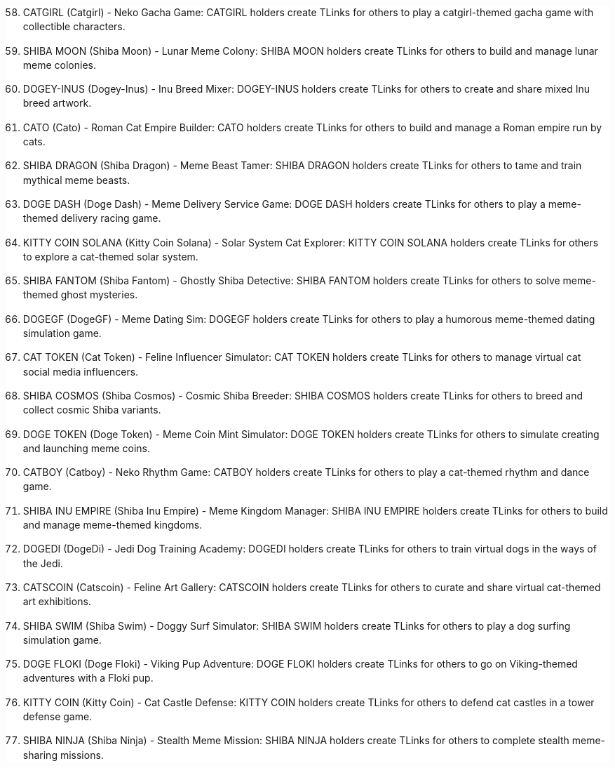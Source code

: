 58. CATGIRL (Catgirl) - Neko Gacha Game: CATGIRL holders create TLinks for others to play a catgirl-themed gacha game with collectible characters.

59. SHIBA MOON (Shiba Moon) - Lunar Meme Colony: SHIBA MOON holders create TLinks for others to build and manage lunar meme colonies.

60. DOGEY-INUS (Dogey-Inus) - Inu Breed Mixer: DOGEY-INUS holders create TLinks for others to create and share mixed Inu breed artwork.

61. CATO (Cato) - Roman Cat Empire Builder: CATO holders create TLinks for others to build and manage a Roman empire run by cats.

62. SHIBA DRAGON (Shiba Dragon) - Meme Beast Tamer: SHIBA DRAGON holders create TLinks for others to tame and train mythical meme beasts.

63. DOGE DASH (Doge Dash) - Meme Delivery Service Game: DOGE DASH holders create TLinks for others to play a meme-themed delivery racing game.

64. KITTY COIN SOLANA (Kitty Coin Solana) - Solar System Cat Explorer: KITTY COIN SOLANA holders create TLinks for others to explore a cat-themed solar system.

65. SHIBA FANTOM (Shiba Fantom) - Ghostly Shiba Detective: SHIBA FANTOM holders create TLinks for others to solve meme-themed ghost mysteries.

66. DOGEGF (DogeGF) - Meme Dating Sim: DOGEGF holders create TLinks for others to play a humorous meme-themed dating simulation game.

67. CAT TOKEN (Cat Token) - Feline Influencer Simulator: CAT TOKEN holders create TLinks for others to manage virtual cat social media influencers.

68. SHIBA COSMOS (Shiba Cosmos) - Cosmic Shiba Breeder: SHIBA COSMOS holders create TLinks for others to breed and collect cosmic Shiba variants.

69. DOGE TOKEN (Doge Token) - Meme Coin Mint Simulator: DOGE TOKEN holders create TLinks for others to simulate creating and launching meme coins.

70. CATBOY (Catboy) - Neko Rhythm Game: CATBOY holders create TLinks for others to play a cat-themed rhythm and dance game.

71. SHIBA INU EMPIRE (Shiba Inu Empire) - Meme Kingdom Manager: SHIBA INU EMPIRE holders create TLinks for others to build and manage meme-themed kingdoms.

72. DOGEDI (DogeDi) - Jedi Dog Training Academy: DOGEDI holders create TLinks for others to train virtual dogs in the ways of the Jedi.

73. CATSCOIN (Catscoin) - Feline Art Gallery: CATSCOIN holders create TLinks for others to curate and share virtual cat-themed art exhibitions.

74. SHIBA SWIM (Shiba Swim) - Doggy Surf Simulator: SHIBA SWIM holders create TLinks for others to play a dog surfing simulation game.

75. DOGE FLOKI (Doge Floki) - Viking Pup Adventure: DOGE FLOKI holders create TLinks for others to go on Viking-themed adventures with a Floki pup.

76. KITTY COIN (Kitty Coin) - Cat Castle Defense: KITTY COIN holders create TLinks for others to defend cat castles in a tower defense game.

77. SHIBA NINJA (Shiba Ninja) - Stealth Meme Mission: SHIBA NINJA holders create TLinks for others to complete stealth meme-sharing missions.
